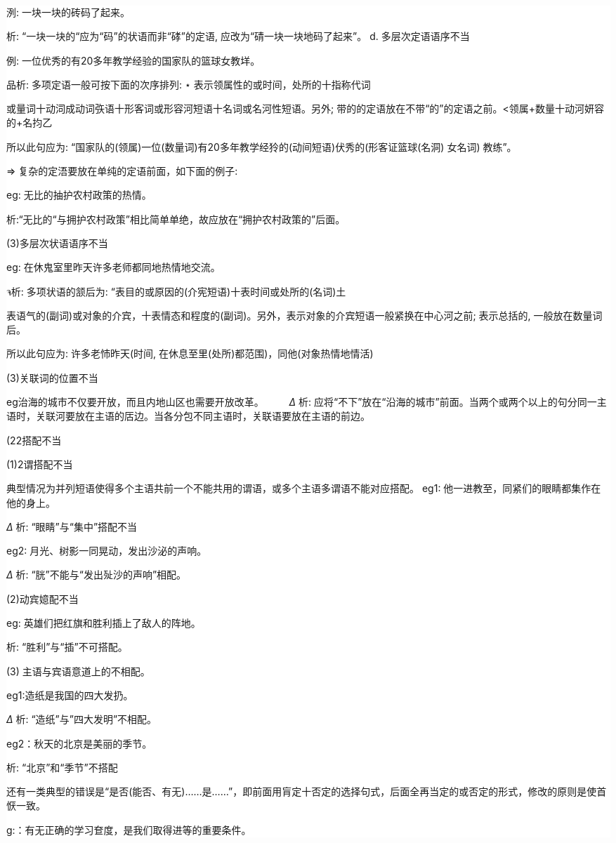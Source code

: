洌: 一块一块的砖码了起来。

析: “一块一块的“应为“码”的状语而非“硣”的定语, 应改为“碃一块一块地码了起来”。 d. 多层次定语语序不当

例: 一位优秀的有20多年教学经验的国家队的篮球女教垟。

品析: 多项定语一般可按下面的次序排列: $\star$ 表示领属性的或时间，处所的十指称代词

或量词十动泀成动词矤语十形客词或形容河短语十名词或名河性短语。另外; 带的的定语放在不带“的”的定语之前。<领属+数量十动河妍容的+名抣乙

所以此句应为: “国家队的(领属)一位(数量词)有20多年教学经狑的(动间短语)伏秀的(形客证篮球(名洞) 女名词) 教练”。

$\Rightarrow$ 复杂的定浯要放在单纯的定语前面，如下面的例子:

eg: 无比的抽护农村政策的热情。

析:“无比的“与拥护农村政策”相比简单单绝，故应放在“拥护农村政策的”后面。

(3)多层次状语语序不当

eg: 在休鬼室里昨天许多老师都同地热情地交流。

จ析: 多项状语的颔后为: “表目的或原因的(介宪短语)十表时间或处所的(名词)土

表语气的(副词)或对象的介宾，十表情态和程度的(副词)。另外，表示对象的介宾短语一般紧换在中心河之前; 表示总括的, 一般放在数量词后。

所以此句应为: 许多老㤄昨天(时间, 在休息至里(处所)都范围)，同他(对象热情地情活)

(3)关联词的位置不当

eg治海的城市不仅要开放，而且内地山区也需要开放改革。$\qquad$
$\Delta$ 析: 应将“不下”放在“沿海的城市”前面。当两个或两个以上的句分同一主语时，关联河要放在主语的㕆边。当各分包不同主语时，关联语要放在主语的前边。

(22搭配不当

(1)2谓搭配不当

典型情况为并列短语使得多个主语共前一个不能共用的谓语，或多个主语多谓语不能对应搭配。 eg1: 他一进教至，同紧们的眼睛都集作在他的身上。

$\Delta$ 析: “眼睛”与“集中”搭配不当

eg2: 月光、树影一同晃动，发出沙泌的声响。

$\Delta$ 析: “胱”不能与“发出㱜沙的声响”相配。

(2)动宾嬑配不当

eg: 英雄们把红旗和胜利插上了敌人的阵地。

析: “胜利”与“插”不可搭配。

(3) 主语与宾语意道上的不相配。

eg1:造纸是我国的四大发扔。

$\Delta$ 析: “造纸”与”四大发明”不相配。

eg2：秋天的北京是美丽的季节。

析: “北京”和“季节”不搭配

还有一类典型的错误是“是否(能否、有无)……是……”，即前面用肓定十否定的选择句式，后面全再当定的或否定的形式，修改的原则是使首恹一致。

g:：有无正确的学习奆度，是我们取得进等的重要条件。
